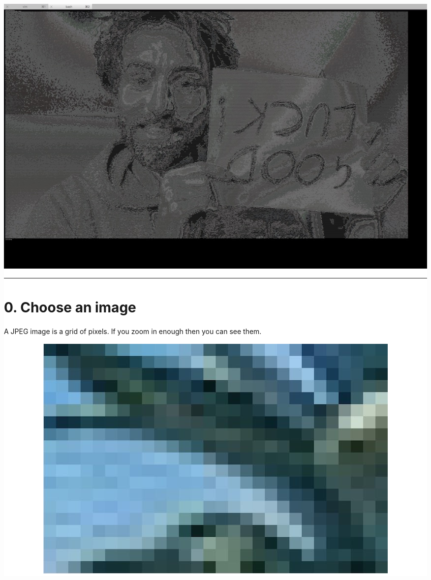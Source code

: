 <img src="/images/ascii-good-luck.jpg" />
</p>

---

# 0. Choose an image

A JPEG image is a grid of pixels. If you zoom in enough then you can see them.

<p align="center">
<img src="/images/ascii-pixellated-pineapple.jpg" />
</p>
